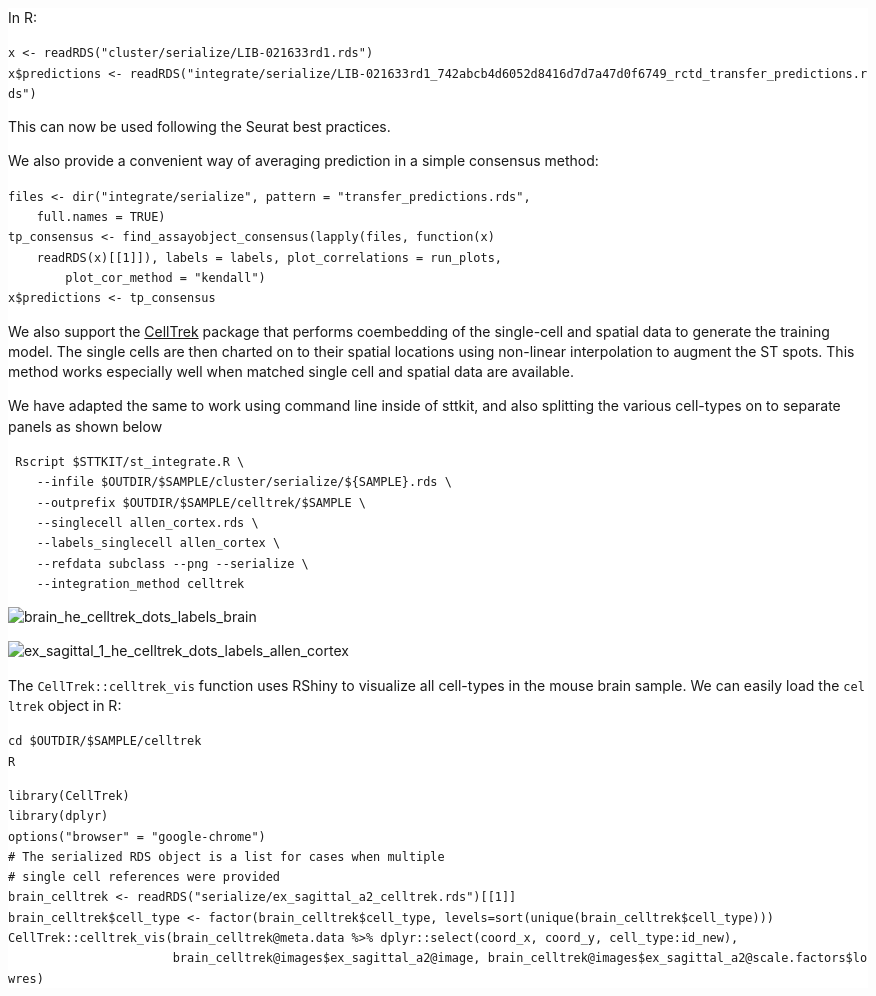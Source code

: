 In R:

```
x <- readRDS("cluster/serialize/LIB-021633rd1.rds")
x$predictions <- readRDS("integrate/serialize/LIB-021633rd1_742abcb4d6052d8416d7d7a47d0f6749_rctd_transfer_predictions.rds")
```

This can now be used following the Seurat best practices.

We also provide a convenient way of averaging prediction in a simple consensus
method:

```
files <- dir("integrate/serialize", pattern = "transfer_predictions.rds",
    full.names = TRUE)
tp_consensus <- find_assayobject_consensus(lapply(files, function(x)
    readRDS(x)[[1]]), labels = labels, plot_correlations = run_plots,
        plot_cor_method = "kendall")
x$predictions <- tp_consensus
```

We also support the [CellTrek](https://github.com/navinlabcode/CellTrek)
package that performs coembedding of the single-cell and spatial data to
generate the training model. The single cells are then charted on to their
spatial locations using non-linear interpolation to augment the ST spots.
This method works especially well when matched single cell and spatial data
are available.

We have adapted the same to work using command line inside of sttkit, and also
splitting the various cell-types on to separate panels as shown below

```
 Rscript $STTKIT/st_integrate.R \
    --infile $OUTDIR/$SAMPLE/cluster/serialize/${SAMPLE}.rds \
    --outprefix $OUTDIR/$SAMPLE/celltrek/$SAMPLE \
    --singlecell allen_cortex.rds \
    --labels_singlecell allen_cortex \
    --refdata subclass --png --serialize \
    --integration_method celltrek
```
![brain_he_celltrek_dots_labels_brain](https://user-images.githubusercontent.com/405520/181096917-260e847f-074d-41ee-a225-54dab2121184.png)

![ex_sagittal_1_he_celltrek_dots_labels_allen_cortex](https://user-images.githubusercontent.com/405520/181086643-de237893-006d-4a27-b41b-2d5c7c72ba64.png)

The `CellTrek::celltrek_vis` function uses RShiny to visualize all cell-types
in the mouse brain sample.  We can easily load the `celltrek` object in R:

```
cd $OUTDIR/$SAMPLE/celltrek
R
```
```
library(CellTrek)
library(dplyr)
options("browser" = "google-chrome")
# The serialized RDS object is a list for cases when multiple
# single cell references were provided
brain_celltrek <- readRDS("serialize/ex_sagittal_a2_celltrek.rds")[[1]]
brain_celltrek$cell_type <- factor(brain_celltrek$cell_type, levels=sort(unique(brain_celltrek$cell_type)))
CellTrek::celltrek_vis(brain_celltrek@meta.data %>% dplyr::select(coord_x, coord_y, cell_type:id_new),
                       brain_celltrek@images$ex_sagittal_a2@image, brain_celltrek@images$ex_sagittal_a2@scale.factors$lowres)
```
